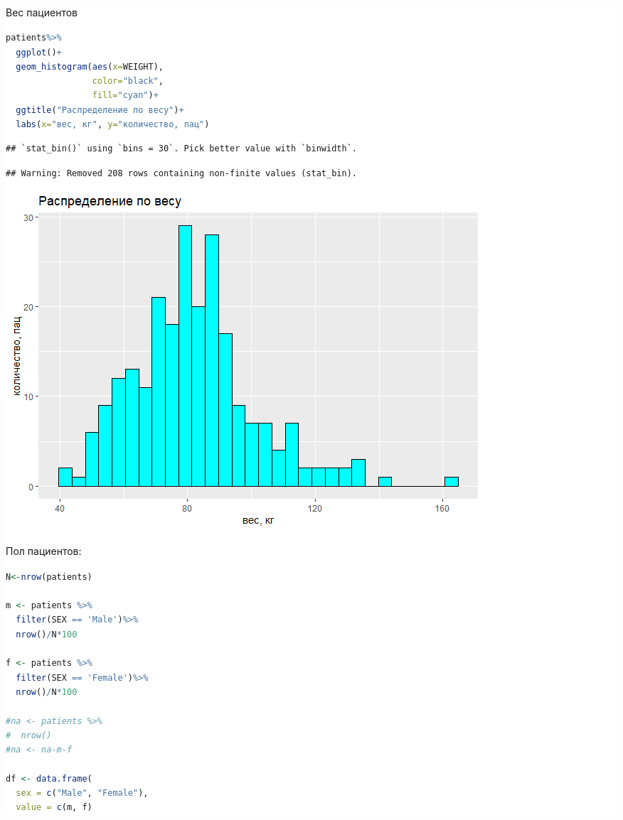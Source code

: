 
Вес пациентов

```r
patients%>%
  ggplot()+
  geom_histogram(aes(x=WEIGHT), 
                 color="black",
                 fill="cyan")+
  ggtitle("Распределение по весу")+
  labs(x="вес, кг", y="количество, пац")
```

```
## `stat_bin()` using `bins = 30`. Pick better value with `binwidth`.
```

```
## Warning: Removed 208 rows containing non-finite values (stat_bin).
```

![](Explore_files/figure-html/unnamed-chunk-4-1.png)


Пол пациентов:

```r
N<-nrow(patients)

m <- patients %>%
  filter(SEX == 'Male')%>%
  nrow()/N*100

f <- patients %>%
  filter(SEX == 'Female')%>%
  nrow()/N*100

#na <- patients %>%
#  nrow()
#na <- na-m-f

df <- data.frame(
  sex = c("Male", "Female"),
  value = c(m, f)
```